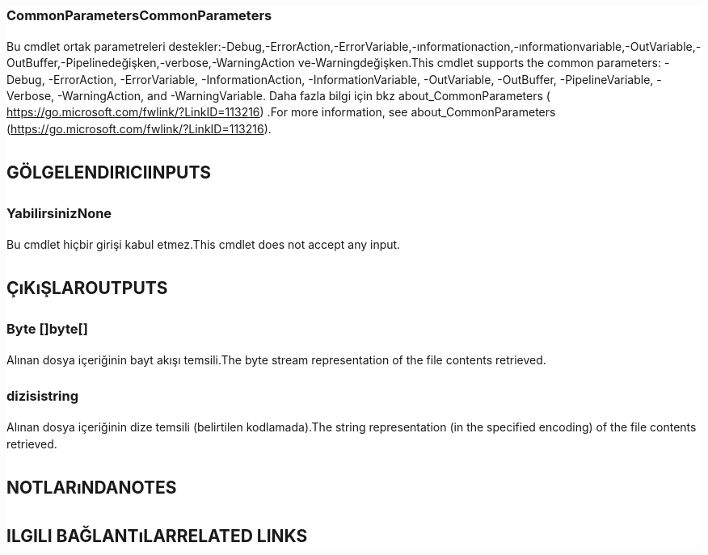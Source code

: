 ### <span data-ttu-id="f6f2c-153">CommonParameters</span><span class="sxs-lookup"><span data-stu-id="f6f2c-153">CommonParameters</span></span>
<span data-ttu-id="f6f2c-154">Bu cmdlet ortak parametreleri destekler:-Debug,-ErrorAction,-ErrorVariable,-ınformationaction,-ınformationvariable,-OutVariable,-OutBuffer,-Pipelinedeğişken,-verbose,-WarningAction ve-Warningdeğişken.</span><span class="sxs-lookup"><span data-stu-id="f6f2c-154">This cmdlet supports the common parameters: -Debug, -ErrorAction, -ErrorVariable, -InformationAction, -InformationVariable, -OutVariable, -OutBuffer, -PipelineVariable, -Verbose, -WarningAction, and -WarningVariable.</span></span> <span data-ttu-id="f6f2c-155">Daha fazla bilgi için bkz about_CommonParameters ( https://go.microsoft.com/fwlink/?LinkID=113216) .</span><span class="sxs-lookup"><span data-stu-id="f6f2c-155">For more information, see about_CommonParameters (https://go.microsoft.com/fwlink/?LinkID=113216).</span></span>

## <span data-ttu-id="f6f2c-156">GÖLGELENDIRICI</span><span class="sxs-lookup"><span data-stu-id="f6f2c-156">INPUTS</span></span>

### <span data-ttu-id="f6f2c-157">Yabilirsiniz</span><span class="sxs-lookup"><span data-stu-id="f6f2c-157">None</span></span>
<span data-ttu-id="f6f2c-158">Bu cmdlet hiçbir girişi kabul etmez.</span><span class="sxs-lookup"><span data-stu-id="f6f2c-158">This cmdlet does not accept any input.</span></span>

## <span data-ttu-id="f6f2c-159">ÇıKıŞLAR</span><span class="sxs-lookup"><span data-stu-id="f6f2c-159">OUTPUTS</span></span>

### <span data-ttu-id="f6f2c-160">Byte []</span><span class="sxs-lookup"><span data-stu-id="f6f2c-160">byte[]</span></span>
<span data-ttu-id="f6f2c-161">Alınan dosya içeriğinin bayt akışı temsili.</span><span class="sxs-lookup"><span data-stu-id="f6f2c-161">The byte stream representation of the file contents retrieved.</span></span>

### <span data-ttu-id="f6f2c-162">dizisi</span><span class="sxs-lookup"><span data-stu-id="f6f2c-162">string</span></span>
<span data-ttu-id="f6f2c-163">Alınan dosya içeriğinin dize temsili (belirtilen kodlamada).</span><span class="sxs-lookup"><span data-stu-id="f6f2c-163">The string representation (in the specified encoding) of the file contents retrieved.</span></span>

## <span data-ttu-id="f6f2c-164">NOTLARıNDA</span><span class="sxs-lookup"><span data-stu-id="f6f2c-164">NOTES</span></span>

## <span data-ttu-id="f6f2c-165">ILGILI BAĞLANTıLAR</span><span class="sxs-lookup"><span data-stu-id="f6f2c-165">RELATED LINKS</span></span>

